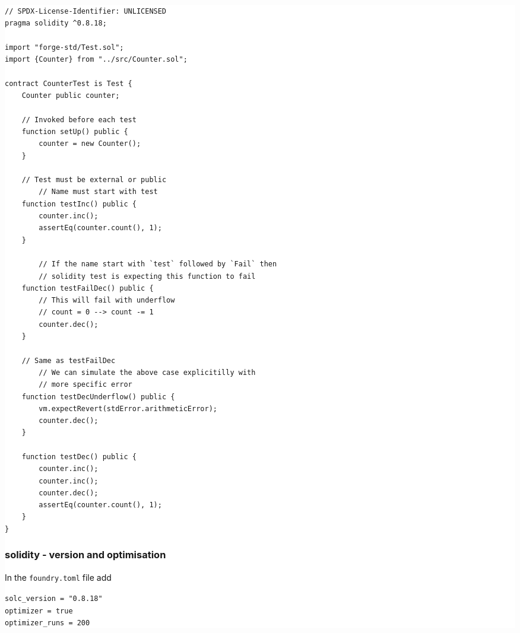 ```solidity
// SPDX-License-Identifier: UNLICENSED
pragma solidity ^0.8.18;

import "forge-std/Test.sol";
import {Counter} from "../src/Counter.sol";

contract CounterTest is Test {
    Counter public counter;

    // Invoked before each test
    function setUp() public {
        counter = new Counter();
    }

    // Test must be external or public
		// Name must start with test
    function testInc() public {
        counter.inc();
        assertEq(counter.count(), 1);
    }
		
		// If the name start with `test` followed by `Fail` then 
		// solidity test is expecting this function to fail
    function testFailDec() public {
        // This will fail with underflow
        // count = 0 --> count -= 1
        counter.dec();
    }

    // Same as testFailDec
		// We can simulate the above case explicitilly with
		// more specific error
    function testDecUnderflow() public {
        vm.expectRevert(stdError.arithmeticError);
        counter.dec();
    }

    function testDec() public {
        counter.inc();
        counter.inc();
        counter.dec();
        assertEq(counter.count(), 1);
    }
}
```

### solidity - version and optimisation

In the `foundry.toml` file add 

```solidity
solc_version = "0.8.18"
optimizer = true
optimizer_runs = 200
```
